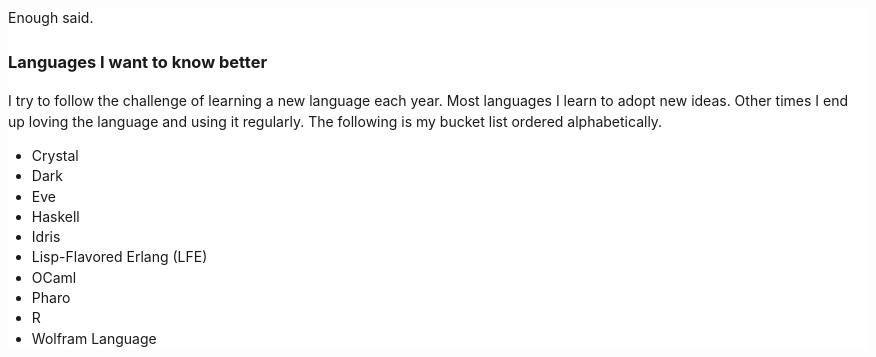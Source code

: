 Enough said.

### Languages I want to know better

I try to follow the challenge of learning a new language each year. Most languages I learn to adopt new ideas. Other times I end up loving the language and using it regularly. The following is my bucket list ordered alphabetically.

* Crystal
* Dark
* Eve
* Haskell
* Idris
* Lisp-Flavored Erlang (LFE)
* OCaml
* Pharo
* R
* Wolfram Language
